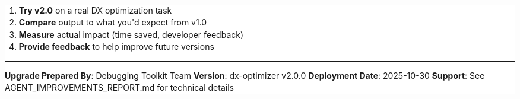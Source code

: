 1. **Try v2.0** on a real DX optimization task
2. **Compare** output to what you'd expect from v1.0
3. **Measure** actual impact (time saved, developer feedback)
4. **Provide feedback** to help improve future versions

---

**Upgrade Prepared By**: Debugging Toolkit Team
**Version**: dx-optimizer v2.0.0
**Deployment Date**: 2025-10-30
**Support**: See AGENT_IMPROVEMENTS_REPORT.md for technical details
